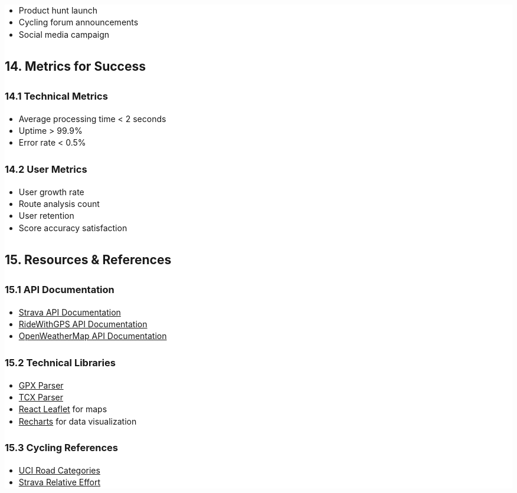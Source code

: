 - Product hunt launch
- Cycling forum announcements
- Social media campaign

## 14. Metrics for Success

### 14.1 Technical Metrics

- Average processing time < 2 seconds
- Uptime > 99.9%
- Error rate < 0.5%

### 14.2 User Metrics

- User growth rate
- Route analysis count
- User retention
- Score accuracy satisfaction

## 15. Resources & References

### 15.1 API Documentation

- [Strava API Documentation](https://developers.strava.com/)
- [RideWithGPS API Documentation](https://ridewithgps.com/api)
- [OpenWeatherMap API Documentation](https://openweathermap.org/api)

### 15.2 Technical Libraries

- [GPX Parser](https://github.com/Luuka/GPXParser.js)
- [TCX Parser](https://github.com/tcx-js/tcx-js)
- [React Leaflet](https://react-leaflet.js.org/) for maps
- [Recharts](https://recharts.org/) for data visualization

### 15.3 Cycling References

- [UCI Road Categories](https://www.uci.org/docs/default-source/rules-and-regulations/part-ii-road/2-roa-20200612-e.pdf)
- [Strava Relative Effort](https://support.strava.com/hc/en-us/articles/360033357354-Relative-Effort-for-Runs-Rides-and-Swims)